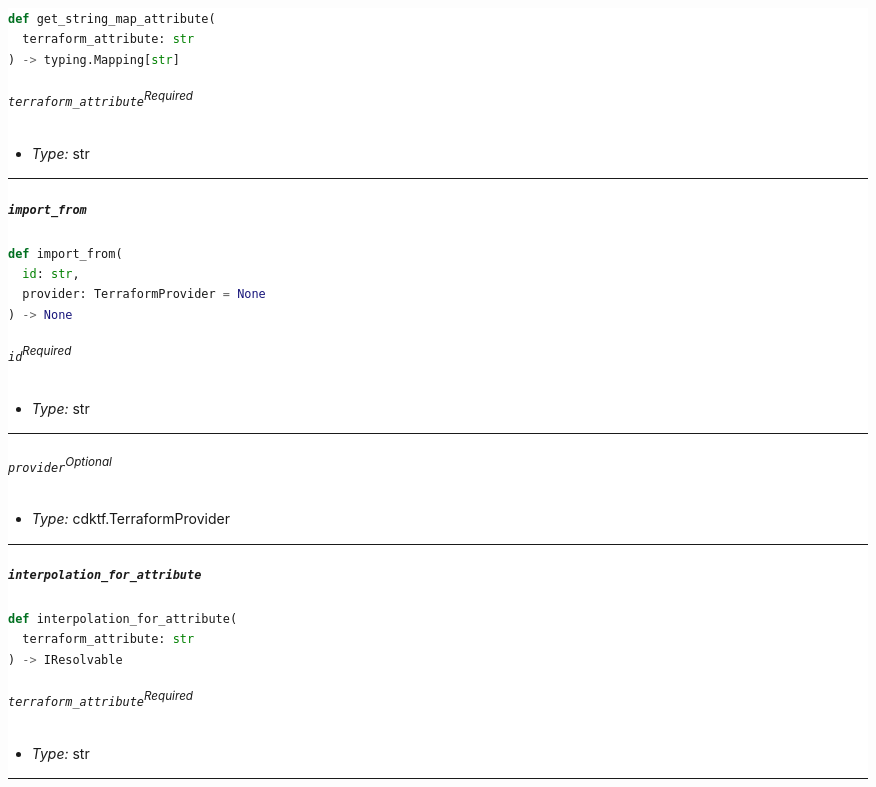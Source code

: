 ```python
def get_string_map_attribute(
  terraform_attribute: str
) -> typing.Mapping[str]
```

###### `terraform_attribute`<sup>Required</sup> <a name="terraform_attribute" id="@cdktf/provider-opentelekomcloud.cceAddonV3.CceAddonV3.getStringMapAttribute.parameter.terraformAttribute"></a>

- *Type:* str

---

##### `import_from` <a name="import_from" id="@cdktf/provider-opentelekomcloud.cceAddonV3.CceAddonV3.importFrom"></a>

```python
def import_from(
  id: str,
  provider: TerraformProvider = None
) -> None
```

###### `id`<sup>Required</sup> <a name="id" id="@cdktf/provider-opentelekomcloud.cceAddonV3.CceAddonV3.importFrom.parameter.id"></a>

- *Type:* str

---

###### `provider`<sup>Optional</sup> <a name="provider" id="@cdktf/provider-opentelekomcloud.cceAddonV3.CceAddonV3.importFrom.parameter.provider"></a>

- *Type:* cdktf.TerraformProvider

---

##### `interpolation_for_attribute` <a name="interpolation_for_attribute" id="@cdktf/provider-opentelekomcloud.cceAddonV3.CceAddonV3.interpolationForAttribute"></a>

```python
def interpolation_for_attribute(
  terraform_attribute: str
) -> IResolvable
```

###### `terraform_attribute`<sup>Required</sup> <a name="terraform_attribute" id="@cdktf/provider-opentelekomcloud.cceAddonV3.CceAddonV3.interpolationForAttribute.parameter.terraformAttribute"></a>

- *Type:* str

---